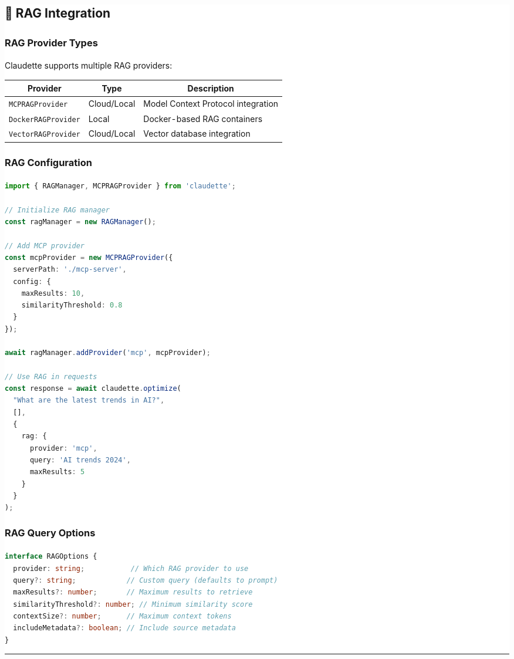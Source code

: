 
## 🧠 RAG Integration

### RAG Provider Types

Claudette supports multiple RAG providers:

| Provider | Type | Description |
|----------|------|-------------|
| `MCPRAGProvider` | Cloud/Local | Model Context Protocol integration |
| `DockerRAGProvider` | Local | Docker-based RAG containers |
| `VectorRAGProvider` | Cloud/Local | Vector database integration |

### RAG Configuration

```typescript
import { RAGManager, MCPRAGProvider } from 'claudette';

// Initialize RAG manager
const ragManager = new RAGManager();

// Add MCP provider
const mcpProvider = new MCPRAGProvider({
  serverPath: './mcp-server',
  config: {
    maxResults: 10,
    similarityThreshold: 0.8
  }
});

await ragManager.addProvider('mcp', mcpProvider);

// Use RAG in requests
const response = await claudette.optimize(
  "What are the latest trends in AI?",
  [],
  {
    rag: {
      provider: 'mcp',
      query: 'AI trends 2024',
      maxResults: 5
    }
  }
);
```

### RAG Query Options

```typescript
interface RAGOptions {
  provider: string;           // Which RAG provider to use
  query?: string;            // Custom query (defaults to prompt)
  maxResults?: number;       // Maximum results to retrieve
  similarityThreshold?: number; // Minimum similarity score
  contextSize?: number;      // Maximum context tokens
  includeMetadata?: boolean; // Include source metadata
}
```

---